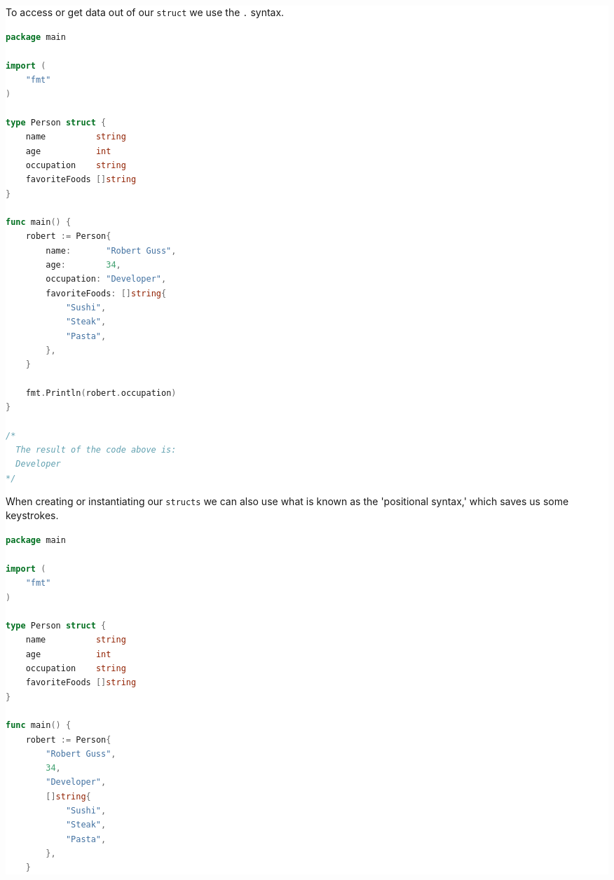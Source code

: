 To access or get data out of our `struct` we use the `.` syntax.

```go
package main

import (
	"fmt"
)

type Person struct {
	name          string
	age           int
	occupation    string
	favoriteFoods []string
}

func main() {
	robert := Person{
		name:       "Robert Guss",
		age:        34,
		occupation: "Developer",
		favoriteFoods: []string{
			"Sushi",
			"Steak",
			"Pasta",
		},
	}

	fmt.Println(robert.occupation)
}

/*
  The result of the code above is:
  Developer
*/
```

When creating or instantiating our `structs` we can also use what is known as the 'positional syntax,' which saves us some keystrokes.

```go
package main

import (
	"fmt"
)

type Person struct {
	name          string
	age           int
	occupation    string
	favoriteFoods []string
}

func main() {
	robert := Person{
		"Robert Guss",
		34,
		"Developer",
		[]string{
			"Sushi",
			"Steak",
			"Pasta",
		},
	}
```